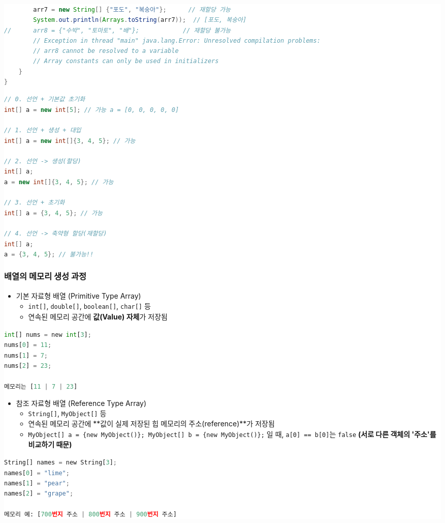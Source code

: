 ```java
		arr7 = new String[] {"포도", "복숭아"};      // 재할당 가능
		System.out.println(Arrays.toString(arr7));  // [포도, 복숭아]
//		arr8 = {"수박", "토마토", "배"};	          // 재할당 불가능
		// Exception in thread "main" java.lang.Error: Unresolved compilation problems:
		// arr8 cannot be resolved to a variable
		// Array constants can only be used in initializers
	}
}
```

```java
// 0. 선언 + 기본값 초기화
int[] a = new int[5]; // 가능 a = [0, 0, 0, 0, 0]

// 1. 선언 + 생성 + 대입
int[] a = new int[]{3, 4, 5}; // 가능

// 2. 선언 -> 생성(할당)
int[] a;
a = new int[]{3, 4, 5}; // 가능

// 3. 선언 + 초기화
int[] a = {3, 4, 5}; // 가능

// 4. 선언 -> 축약형 할당(재할당)
int[] a;
a = {3, 4, 5}; // 불가능!!
```

### 배열의 메모리 생성 과정

- 기본 자료형 배열 (Primitive Type Array)
    - `int[]`, `double[]`, `boolean[]`, `char[]` 등
    - 연속된 메모리 공간에 **값(Value) 자체**가 저장됨

```python
int[] nums = new int[3];
nums[0] = 11;
nums[1] = 7;
nums[2] = 23;

메모리는 [11 | 7 | 23]
```

- 참조 자료형 배열 (Reference Type Array)
    - `String[]`, `MyObject[]` 등
    - 연속된 메모리 공간에 **값이 실제 저장된 힙 메모리의 주소(reference)**가 저장됨
    - `MyObject[] a = {new MyObject()}; MyObject[] b = {new MyObject()};` 일 때,
    `a[0] == b[0]`는 `false` **(서로 다른 객체의 '주소'를 비교하기 때문)**

```python
String[] names = new String[3];
names[0] = "lime";
names[1] = "pear";
names[2] = "grape";

메모리 예: [700번지 주소 | 800번지 주소 | 900번지 주소]
```
